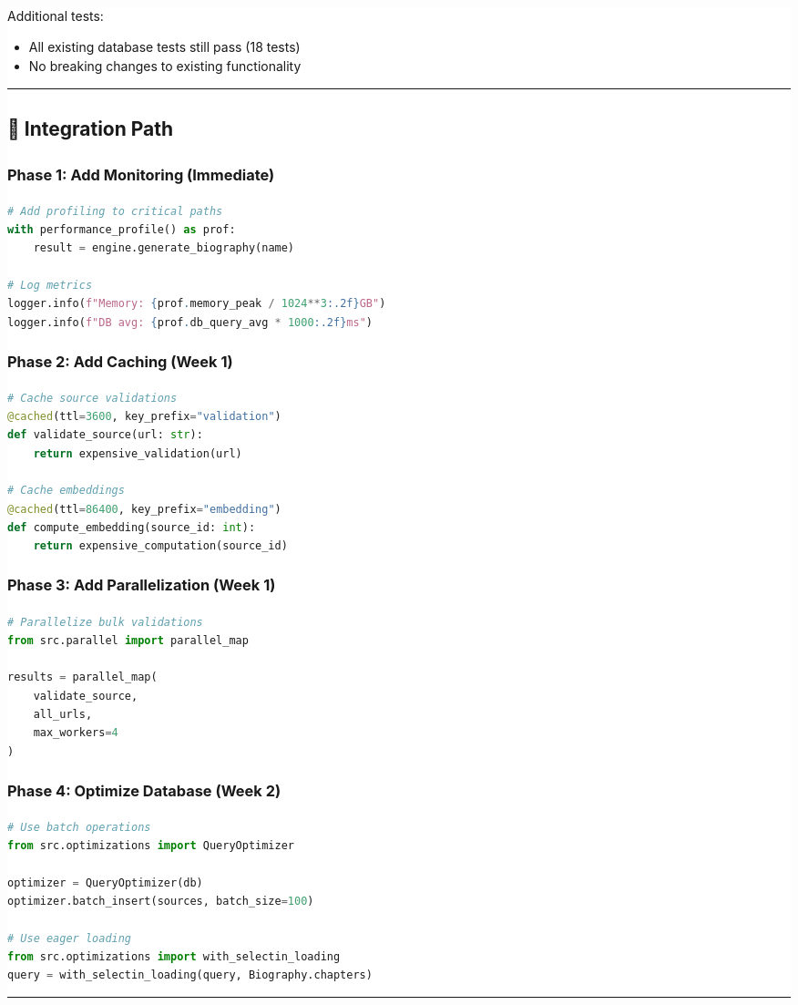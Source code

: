 Additional tests:
- All existing database tests still pass (18 tests)
- No breaking changes to existing functionality

---

## 🔄 Integration Path

### Phase 1: Add Monitoring (Immediate)

```python
# Add profiling to critical paths
with performance_profile() as prof:
    result = engine.generate_biography(name)
    
# Log metrics
logger.info(f"Memory: {prof.memory_peak / 1024**3:.2f}GB")
logger.info(f"DB avg: {prof.db_query_avg * 1000:.2f}ms")
```

### Phase 2: Add Caching (Week 1)

```python
# Cache source validations
@cached(ttl=3600, key_prefix="validation")
def validate_source(url: str):
    return expensive_validation(url)

# Cache embeddings
@cached(ttl=86400, key_prefix="embedding")
def compute_embedding(source_id: int):
    return expensive_computation(source_id)
```

### Phase 3: Add Parallelization (Week 1)

```python
# Parallelize bulk validations
from src.parallel import parallel_map

results = parallel_map(
    validate_source,
    all_urls,
    max_workers=4
)
```

### Phase 4: Optimize Database (Week 2)

```python
# Use batch operations
from src.optimizations import QueryOptimizer

optimizer = QueryOptimizer(db)
optimizer.batch_insert(sources, batch_size=100)

# Use eager loading
from src.optimizations import with_selectin_loading
query = with_selectin_loading(query, Biography.chapters)
```

---